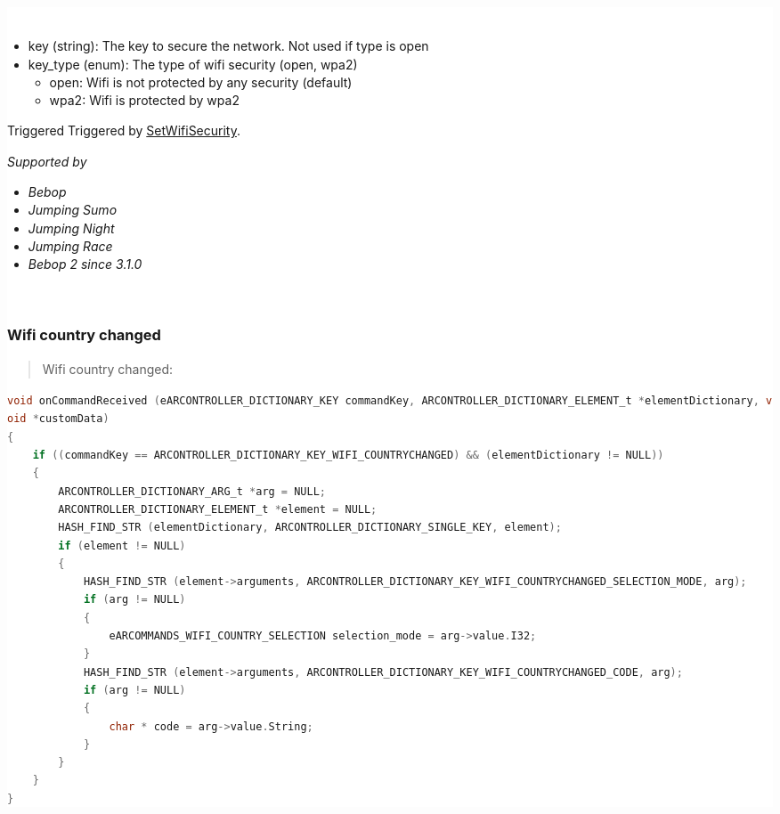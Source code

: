 <br/>


* key (string): The key to secure the network. Not used if type is open<br/>
* key_type (enum): The type of wifi security (open, wpa2)<br/>
   * open: Wifi is not protected by any security (default)<br/>
   * wpa2: Wifi is protected by wpa2<br/>


Triggered Triggered by [SetWifiSecurity](#wifi-set_security).<br/>



*Supported by <br/>*

- *Bebop*<br/>
- *Jumping Sumo*<br/>
- *Jumping Night*<br/>
- *Jumping Race*<br/>
- *Bebop 2 since 3.1.0*<br/>


<br/>


### <a name="wifi-country_changed">Wifi country changed</a><br/>
> Wifi country changed:

```c
void onCommandReceived (eARCONTROLLER_DICTIONARY_KEY commandKey, ARCONTROLLER_DICTIONARY_ELEMENT_t *elementDictionary, void *customData)
{
    if ((commandKey == ARCONTROLLER_DICTIONARY_KEY_WIFI_COUNTRYCHANGED) && (elementDictionary != NULL))
    {
        ARCONTROLLER_DICTIONARY_ARG_t *arg = NULL;
        ARCONTROLLER_DICTIONARY_ELEMENT_t *element = NULL;
        HASH_FIND_STR (elementDictionary, ARCONTROLLER_DICTIONARY_SINGLE_KEY, element);
        if (element != NULL)
        {
            HASH_FIND_STR (element->arguments, ARCONTROLLER_DICTIONARY_KEY_WIFI_COUNTRYCHANGED_SELECTION_MODE, arg);
            if (arg != NULL)
            {
                eARCOMMANDS_WIFI_COUNTRY_SELECTION selection_mode = arg->value.I32;
            }
            HASH_FIND_STR (element->arguments, ARCONTROLLER_DICTIONARY_KEY_WIFI_COUNTRYCHANGED_CODE, arg);
            if (arg != NULL)
            {
                char * code = arg->value.String;
            }
        }
    }
}
```
